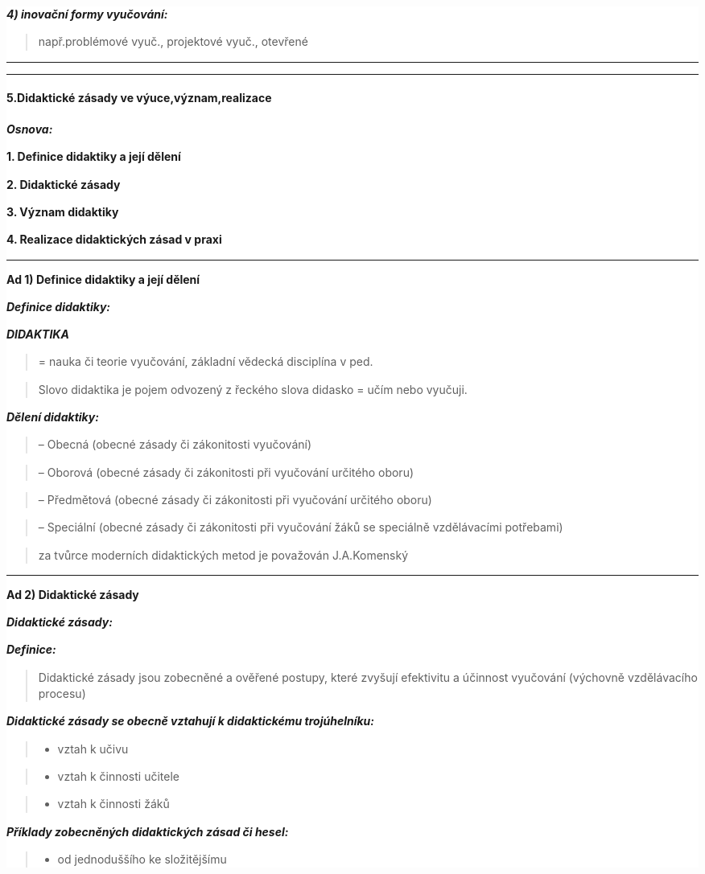 ***4) inovační formy vyučování:***

>např.problémové vyuč., projektové vyuč., otevřené

*****
*****
#### 5.Didaktické zásady ve výuce,význam,realizace

***Osnova:***

**1. Definice didaktiky a její dělení**

**2. Didaktické zásady**

**3. Význam didaktiky**

**4. Realizace didaktických zásad v praxi**

*****
**Ad 1) Definice didaktiky a její dělení**

***Definice didaktiky:***

***DIDAKTIKA*** 
>= nauka či teorie vyučování, základní vědecká disciplína v ped.


>Slovo didaktika je pojem odvozený z řeckého slova didasko = učím nebo vyučuji.

***Dělení didaktiky:***

>– Obecná (obecné zásady či zákonitosti vyučování)

>– Oborová (obecné zásady či zákonitosti při vyučování určitého oboru)

>– Předmětová (obecné zásady či zákonitosti při vyučování určitého oboru)

>– Speciální (obecné zásady či zákonitosti při vyučování žáků se speciálně vzdělávacími potřebami)

>za tvůrce moderních didaktických metod je považován J.A.Komenský

*****
**Ad 2) Didaktické zásady**

***Didaktické zásady:***

***Definice:***

>Didaktické zásady jsou zobecněné a ověřené postupy, které zvyšují efektivitu a účinnost vyučování (výchovně vzdělávacího procesu)

***Didaktické zásady se obecně vztahují k didaktickému trojúhelníku:***

>- vztah k učivu

>- vztah k činnosti učitele

>- vztah k činnosti žáků

***Příklady zobecněných didaktických zásad či hesel:***

>- od jednoduššího ke složitějšímu
